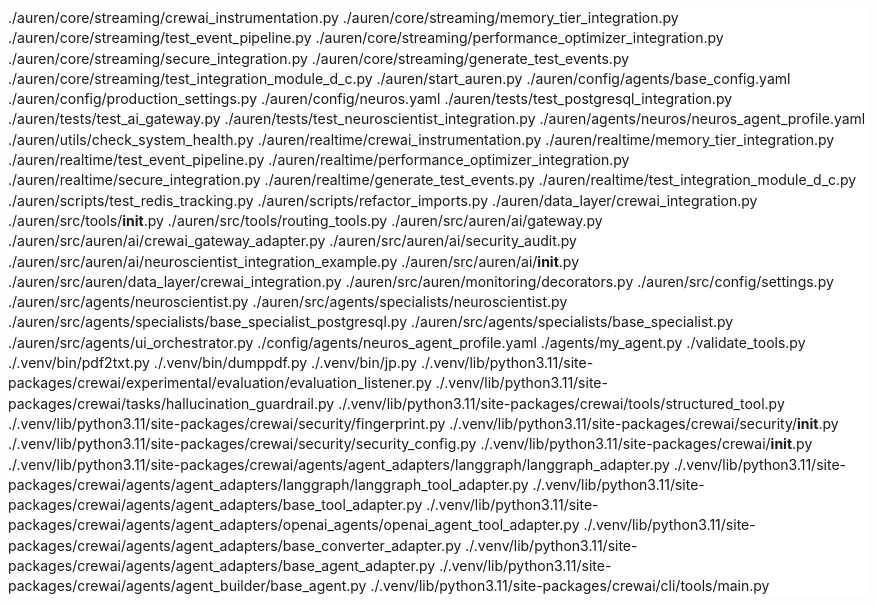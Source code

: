 ./auren/core/streaming/crewai_instrumentation.py
./auren/core/streaming/memory_tier_integration.py
./auren/core/streaming/test_event_pipeline.py
./auren/core/streaming/performance_optimizer_integration.py
./auren/core/streaming/secure_integration.py
./auren/core/streaming/generate_test_events.py
./auren/core/streaming/test_integration_module_d_c.py
./auren/start_auren.py
./auren/config/agents/base_config.yaml
./auren/config/production_settings.py
./auren/config/neuros.yaml
./auren/tests/test_postgresql_integration.py
./auren/tests/test_ai_gateway.py
./auren/tests/test_neuroscientist_integration.py
./auren/agents/neuros/neuros_agent_profile.yaml
./auren/utils/check_system_health.py
./auren/realtime/crewai_instrumentation.py
./auren/realtime/memory_tier_integration.py
./auren/realtime/test_event_pipeline.py
./auren/realtime/performance_optimizer_integration.py
./auren/realtime/secure_integration.py
./auren/realtime/generate_test_events.py
./auren/realtime/test_integration_module_d_c.py
./auren/scripts/test_redis_tracking.py
./auren/scripts/refactor_imports.py
./auren/data_layer/crewai_integration.py
./auren/src/tools/__init__.py
./auren/src/tools/routing_tools.py
./auren/src/auren/ai/gateway.py
./auren/src/auren/ai/crewai_gateway_adapter.py
./auren/src/auren/ai/security_audit.py
./auren/src/auren/ai/neuroscientist_integration_example.py
./auren/src/auren/ai/__init__.py
./auren/src/auren/data_layer/crewai_integration.py
./auren/src/auren/monitoring/decorators.py
./auren/src/config/settings.py
./auren/src/agents/neuroscientist.py
./auren/src/agents/specialists/neuroscientist.py
./auren/src/agents/specialists/base_specialist_postgresql.py
./auren/src/agents/specialists/base_specialist.py
./auren/src/agents/ui_orchestrator.py
./config/agents/neuros_agent_profile.yaml
./agents/my_agent.py
./validate_tools.py
./.venv/bin/pdf2txt.py
./.venv/bin/dumppdf.py
./.venv/bin/jp.py
./.venv/lib/python3.11/site-packages/crewai/experimental/evaluation/evaluation_listener.py
./.venv/lib/python3.11/site-packages/crewai/tasks/hallucination_guardrail.py
./.venv/lib/python3.11/site-packages/crewai/tools/structured_tool.py
./.venv/lib/python3.11/site-packages/crewai/security/fingerprint.py
./.venv/lib/python3.11/site-packages/crewai/security/__init__.py
./.venv/lib/python3.11/site-packages/crewai/security/security_config.py
./.venv/lib/python3.11/site-packages/crewai/__init__.py
./.venv/lib/python3.11/site-packages/crewai/agents/agent_adapters/langgraph/langgraph_adapter.py
./.venv/lib/python3.11/site-packages/crewai/agents/agent_adapters/langgraph/langgraph_tool_adapter.py
./.venv/lib/python3.11/site-packages/crewai/agents/agent_adapters/base_tool_adapter.py
./.venv/lib/python3.11/site-packages/crewai/agents/agent_adapters/openai_agents/openai_agent_tool_adapter.py
./.venv/lib/python3.11/site-packages/crewai/agents/agent_adapters/base_converter_adapter.py
./.venv/lib/python3.11/site-packages/crewai/agents/agent_adapters/base_agent_adapter.py
./.venv/lib/python3.11/site-packages/crewai/agents/agent_builder/base_agent.py
./.venv/lib/python3.11/site-packages/crewai/cli/tools/main.py